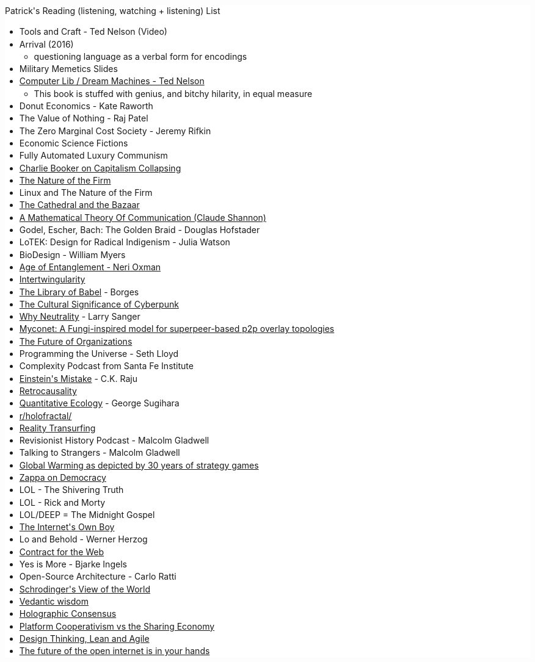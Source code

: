 Patrick's Reading (listening, watching + listening) List
- Tools and Craft - Ted Nelson (Video)
- Arrival (2016)
	- questioning language as a verbal form for encodings
- Military Memetics Slides
- [Computer Lib / Dream Machines - Ted Nelson](https://b-ok.cc/s/computer%20lib)
	- This book is stuffed with genius, and bitchy hilarity, in equal measure
- Donut Economics - Kate Raworth
- The Value of Nothing - Raj Patel
- The Zero Marginal Cost Society - Jeremy Rifkin
- Economic Science Fictions
- Fully Automated Luxury Communism
- [Charlie Booker on Capitalism Collapsing](https://www.theguardian.com/commentisfree/2011/sep/25/charlie-brooker-capitalism-and-shreddies)
- [The Nature of the Firm](https://b-ok.cc/book/639551/76ef87)
- Linux and The Nature of the Firm
- [The Cathedral and the Bazaar](http://www.unterstein.net/su/docs/CathBaz.pdf)
- [A Mathematical Theory Of Communication (Claude Shannon)](http://people.math.harvard.edu/~ctm/home/text/others/shannon/entropy/entropy.pdf)
- Godel, Escher, Bach: The Golden Braid - Douglas Hofstader
- LoTEK: Design for Radical Indigenism - Julia Watson
- BioDesign - William Myers
- [Age of Entanglement - Neri Oxman](https://jods.mitpress.mit.edu/pub/ageofentanglement/release/1)
- [Intertwingularity](https://www.oreilly.com/content/the-intertwingularity-is-near-when-humans-transcend-print-media/)
- [The Library of Babel](https://maskofreason.files.wordpress.com/2011/02/the-library-of-babel-by-jorge-luis-borges.pdf) - Borges
- [The Cultural Significance of Cyberpunk](https://youtu.be/Nvor7hhDKTs)
- [Why Neutrality](https://ballotpedia.org/Why_Neutrality) - Larry Sanger
- [Myconet: A Fungi-inspired model for superpeer-based p2p overlay topologies](https://www.cs.drexel.edu/files/valetto/myconet-saso2009.pdf)
- [The Future of Organizations](https://blog.aragon.one/the-future-of-organizations/)
- Programming the Universe - Seth Lloyd
- Complexity Podcast from Santa Fe Institute
- [Einstein's Mistake](http://ckraju.net/misc/Einstein_mistake_for_laypersons.pdf) - C.K. Raju
- [Retrocausality](https://phys.org/news/2017-07-physicists-retrocausal-quantum-theory-future.html)
- [Quantitative Ecology](https://deepeco.ucsd.edu/sugihara/) - George Sugihara
- [r/holofractal/](https://www.reddit.com/r/holofractal/top/?t=all)
- [Reality Transurfing](https://medium.com/@chengeerlee/transurfing-of-reality-in-a-nutshell-a73b162fff85)
- Revisionist History Podcast - Malcolm Gladwell
- Talking to Strangers - Malcolm Gladwell
- [Global Warming as depicted by 30 years of strategy games](https://www.youtube.com/watch?v=9n78WYo-SQQ&feature=youtu.be)
- [Zappa on Democracy](https://www.youtube.com/watch?v=XgJvMwAscO0)
- LOL - The Shivering Truth
- LOL - Rick and Morty
- LOL/DEEP = The Midnight Gospel
- [The Internet's Own Boy](https://www.youtube.com/watch?v=9vz06QO3UkQ)
- Lo and Behold - Werner Herzog
- [Contract for the Web](https://contractfortheweb.org/#category-3)
- Yes is More - Bjarke Ingels
- Open-Source Architecture - Carlo Ratti
- [Schrodinger's View of the World](https://www.britannica.com/topic/My-View-of-the-World)
- [Vedantic wisdom](https://medium.com/@Sanjay_Dixit/all-religions-are-not-the-same-hindu-dharma-has-a-scientific-temper-50132d91907b)
- [Holographic Consensus](https://medium.com/daostack/holographic-consensus-part-1-116a73ba1e1c)
- [Platform Cooperativism vs the Sharing Economy](https://medium.com/@trebors/platform-cooperativism-vs-the-sharing-economy-2ea737f1b5ad)
- [Design Thinking, Lean and Agile](https://medium.com/@sean_82431/design-thinking-lean-and-agile-better-defining-customer-problems-and-solutions-fca59192bcee)
- [The future of the open internet is in your hands](https://medium.com/free-code-camp/inside-the-invisible-war-for-the-open-internet-dd31a29a3f08)